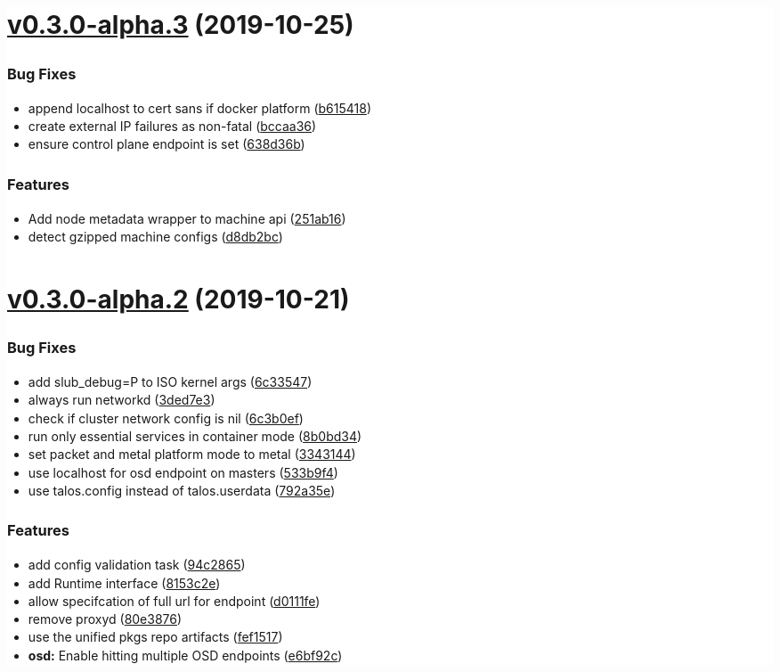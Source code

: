 # [v0.3.0-alpha.3](https://github.com/talos-systems/talos/compare/v0.3.0-alpha.2...v0.3.0-alpha.3) (2019-10-25)

### Bug Fixes

- append localhost to cert sans if docker platform ([b615418](https://github.com/talos-systems/talos/commit/b615418e110411c6d82b4cfde3da5601bcd3ab0e))
- create external IP failures as non-fatal ([bccaa36](https://github.com/talos-systems/talos/commit/bccaa36b4419cf4f02bfff9db14c73d28da2264e))
- ensure control plane endpoint is set ([638d36b](https://github.com/talos-systems/talos/commit/638d36bce7abbf23a873ac80322ef11ec7f61930))

### Features

- Add node metadata wrapper to machine api ([251ab16](https://github.com/talos-systems/talos/commit/251ab16e075050d6d42253963f27a787eaed4c3e))
- detect gzipped machine configs ([d8db2bc](https://github.com/talos-systems/talos/commit/d8db2bc65bab8705889d88b7fbc8fb729d5ffb75))

# [v0.3.0-alpha.2](https://github.com/talos-systems/talos/compare/v0.3.0-alpha.1...v0.3.0-alpha.2) (2019-10-21)

### Bug Fixes

- add slub_debug=P to ISO kernel args ([6c33547](https://github.com/talos-systems/talos/commit/6c335474524b60f0ea9f6aef02d082528bd68d8c))
- always run networkd ([3ded7e3](https://github.com/talos-systems/talos/commit/3ded7e3b2c75dc7244262627f1785d0c17d48f42))
- check if cluster network config is nil ([6c3b0ef](https://github.com/talos-systems/talos/commit/6c3b0ef442d5a8dc35643690d212d1d5796bf09f))
- run only essential services in container mode ([8b0bd34](https://github.com/talos-systems/talos/commit/8b0bd3408ce1c780fcf71a045540ee4278bbc461))
- set packet and metal platform mode to metal ([3343144](https://github.com/talos-systems/talos/commit/3343144a11695097e33b06ee1063f59ec79123ea))
- use localhost for osd endpoint on masters ([533b9f4](https://github.com/talos-systems/talos/commit/533b9f4757ec17afbdd78b63be0aacaf15e71715))
- use talos.config instead of talos.userdata ([792a35e](https://github.com/talos-systems/talos/commit/792a35e8ae6c182fb8546d50ea3209506d696696))

### Features

- add config validation task ([94c2865](https://github.com/talos-systems/talos/commit/94c28657d3df2e949a9a62ce6844fca817f0688c))
- add Runtime interface ([8153c2e](https://github.com/talos-systems/talos/commit/8153c2e2a9e45bb767703adf94e11e79a09873bb))
- allow specifcation of full url for endpoint ([d0111fe](https://github.com/talos-systems/talos/commit/d0111fe617bb510ec36f5401928e3402c1b34ebf))
- remove proxyd ([80e3876](https://github.com/talos-systems/talos/commit/80e3876df52ee8f599d10c173fb2d61f287bf7ff))
- use the unified pkgs repo artifacts ([fef1517](https://github.com/talos-systems/talos/commit/fef151748b8fd8432b940577177467a783a5f206))
- **osd:** Enable hitting multiple OSD endpoints ([e6bf92c](https://github.com/talos-systems/talos/commit/e6bf92ce31b95cf93c84e40a56de009d8b5c7b8b))
